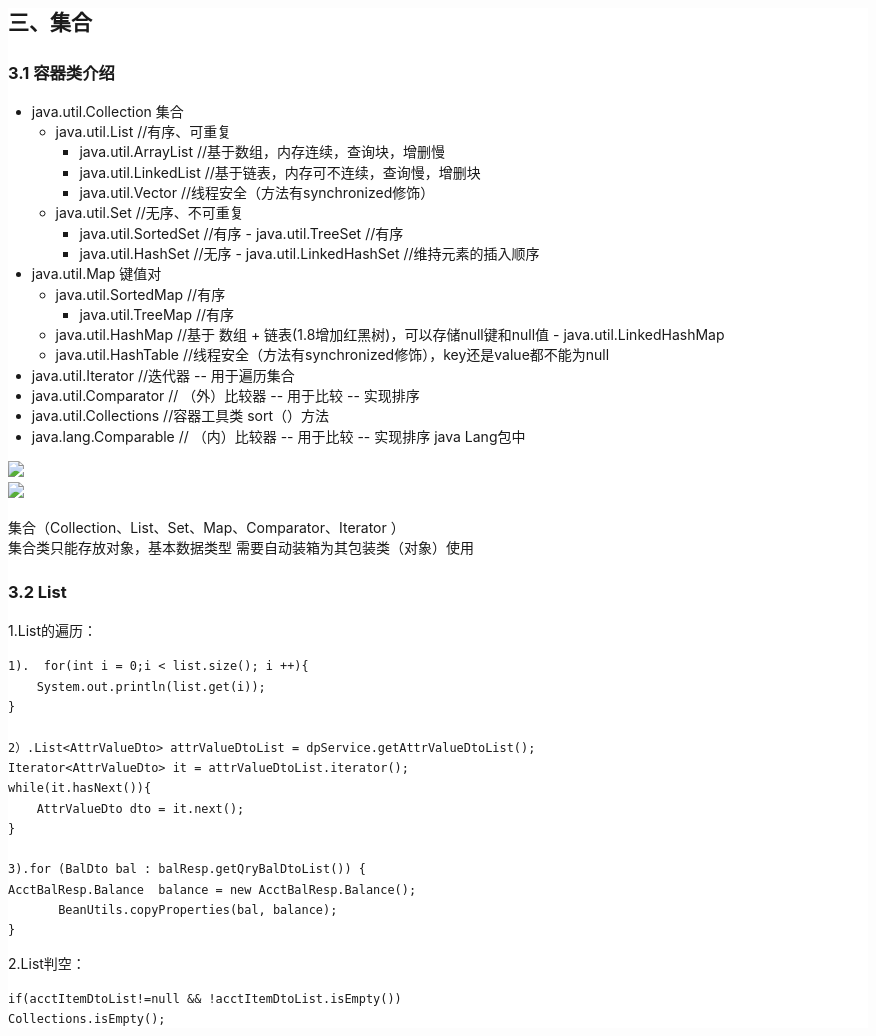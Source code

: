 
## 三、集合
### 3.1 容器类介绍
- java.util.Collection   集合
    - java.util.List     //有序、可重复
        - java.util.ArrayList    //基于数组，内存连续，查询块，增删慢
        - java.util.LinkedList     //基于链表，内存可不连续，查询慢，增删块
        - java.util.Vector    //线程安全（方法有synchronized修饰）
    - java.util.Set      //无序、不可重复
        - java.util.SortedSet     //有序
              - java.util.TreeSet      //有序
        - java.util.HashSet    //无序 
                 - java.util.LinkedHashSet     //维持元素的插入顺序 
- java.util.Map   键值对  
    - java.util.SortedMap      //有序
        - java.util.TreeMap      //有序
    - java.util.HashMap   //基于 数组 + 链表(1.8增加红黑树)，可以存储null键和null值
            - java.util.LinkedHashMap 
    - java.util.HashTable  //线程安全（方法有synchronized修饰），key还是value都不能为null
- java.util.Iterator      //迭代器 -- 用于遍历集合
- java.util.Comparator    // （外）比较器 -- 用于比较 -- 实现排序
- java.util.Collections      //容器工具类    sort（）方法
- java.lang.Comparable   // （内）比较器 -- 用于比较 -- 实现排序  java Lang包中

![](https://wdsheng0i.github.io/assets/images/2021/java/c1.png)   
![](https://wdsheng0i.github.io/assets/images/2021/java/c2.png) 
 
集合（Collection、List、Set、Map、Comparator、Iterator ）  
集合类只能存放对象，基本数据类型 需要自动装箱为其包装类（对象）使用  

### 3.2 List
1.List的遍历：
``` 
1).  for(int i = 0;i < list.size(); i ++){
    System.out.println(list.get(i));  
}

2）.List<AttrValueDto> attrValueDtoList = dpService.getAttrValueDtoList();
Iterator<AttrValueDto> it = attrValueDtoList.iterator();
while(it.hasNext()){
    AttrValueDto dto = it.next();
}

3).for (BalDto bal : balResp.getQryBalDtoList()) {
AcctBalResp.Balance  balance = new AcctBalResp.Balance();
       BeanUtils.copyProperties(bal, balance);
}
```

2.List判空： 
``` 
if(acctItemDtoList!=null && !acctItemDtoList.isEmpty())
Collections.isEmpty();
```
